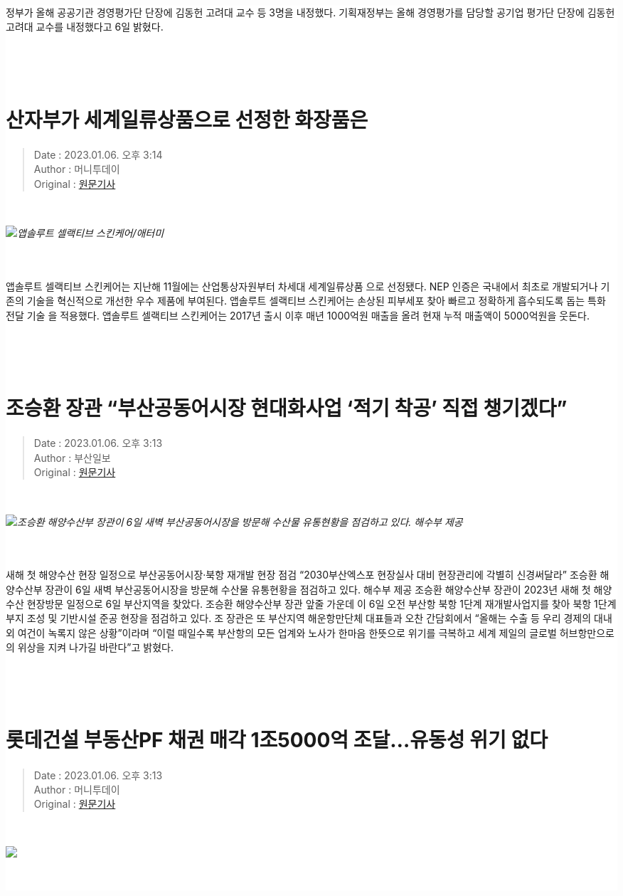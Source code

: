 정부가 올해 공공기관 경영평가단 단장에 김동헌 고려대 교수 등 3명을 내정했다.
기획재정부는 올해 경영평가를 담당할 공기업 평가단 단장에 김동헌 고려대 교수를 내정했다고 6일 밝혔다.  
<br/><br/><br/>  

  
# 산자부가 세계일류상품으로 선정한 화장품은  
  
> Date : 2023.01.06. 오후 3:14  
> Author : 머니투데이  
> Original : [원문기사](https://n.news.naver.com/mnews/article/008/0004837511?sid=101)  
<br/>  
  
<img src="https://imgnews.pstatic.net/image/008/2023/01/06/0004837511_001_20230106151401008.jpg?type=w647" id="img1"></img><em class="img_desc">앱솔루트 셀랙티브 스킨케어/애터미</em>  
<br/><br/>  
  
앱솔루트 셀랙티브 스킨케어는 지난해 11월에는 산업통상자원부터 차세대 세계일류상품 으로 선정됐다.
NEP 인증은 국내에서 최초로 개발되거나 기존의 기술을 혁신적으로 개선한 우수 제품에 부여된다.
앱솔루트 셀랙티브 스킨케어는 손상된 피부세포 찾아 빠르고 정확하게 흡수되도록 돕는 특화 전달 기술 을 적용했다.
앱솔루트 셀랙티브 스킨케어는 2017년 출시 이후 매년 1000억원 매출을 올려 현재 누적 매출액이 5000억원을 웃돈다.  
<br/><br/><br/>  

  
# 조승환 장관 “부산공동어시장 현대화사업 ‘적기 착공’ 직접 챙기겠다”  
  
> Date : 2023.01.06. 오후 3:13  
> Author : 부산일보  
> Original : [원문기사](https://n.news.naver.com/mnews/article/082/0001192419?sid=101)  
<br/>  
  
<img src="https://imgnews.pstatic.net/image/082/2023/01/06/0001192419_001_20230106151301187.jpg?type=w647" id="img1"></img><em class="img_desc">조승환 해양수산부 장관이 6일 새벽 부산공동어시장을 방문해 수산물 유통현황을 점검하고 있다. 해수부 제공</em>  
<br/><br/>  
  
새해 첫 해양수산 현장 일정으로 부산공동어시장·북항 재개발 현장 점검 “2030부산엑스포 현장실사 대비 현장관리에 각별히 신경써달라” 조승환 해양수산부 장관이 6일 새벽 부산공동어시장을 방문해 수산물 유통현황을 점검하고 있다.
해수부 제공 조승환 해양수산부 장관이 2023년 새해 첫 해양수산 현장방문 일정으로 6일 부산지역을 찾았다.
조승환 해양수산부 장관 앞줄 가운데 이 6일 오전 부산항 북항 1단계 재개발사업지를 찾아 북항 1단계 부지 조성 및 기반시설 준공 현장을 점검하고 있다.
조 장관은 또 부산지역 해운항만단체 대표들과 오찬 간담회에서 “올해는 수출 등 우리 경제의 대내외 여건이 녹록지 않은 상황”이라며 “이럴 때일수록 부산항의 모든 업계와 노사가 한마음 한뜻으로 위기를 극복하고 세계 제일의 글로벌 허브항만으로의 위상을 지켜 나가길 바란다”고 밝혔다.  
<br/><br/><br/>  

  
# 롯데건설 부동산PF 채권 매각 1조5000억 조달…유동성 위기 없다  
  
> Date : 2023.01.06. 오후 3:13  
> Author : 머니투데이  
> Original : [원문기사](https://n.news.naver.com/mnews/article/008/0004837510?sid=101)  
<br/>  
  
<img src="https://imgnews.pstatic.net/image/008/2023/01/06/0004837510_001_20230106151301022.jpg?type=w647" id="img1"></img>  
<br/><br/>  
  